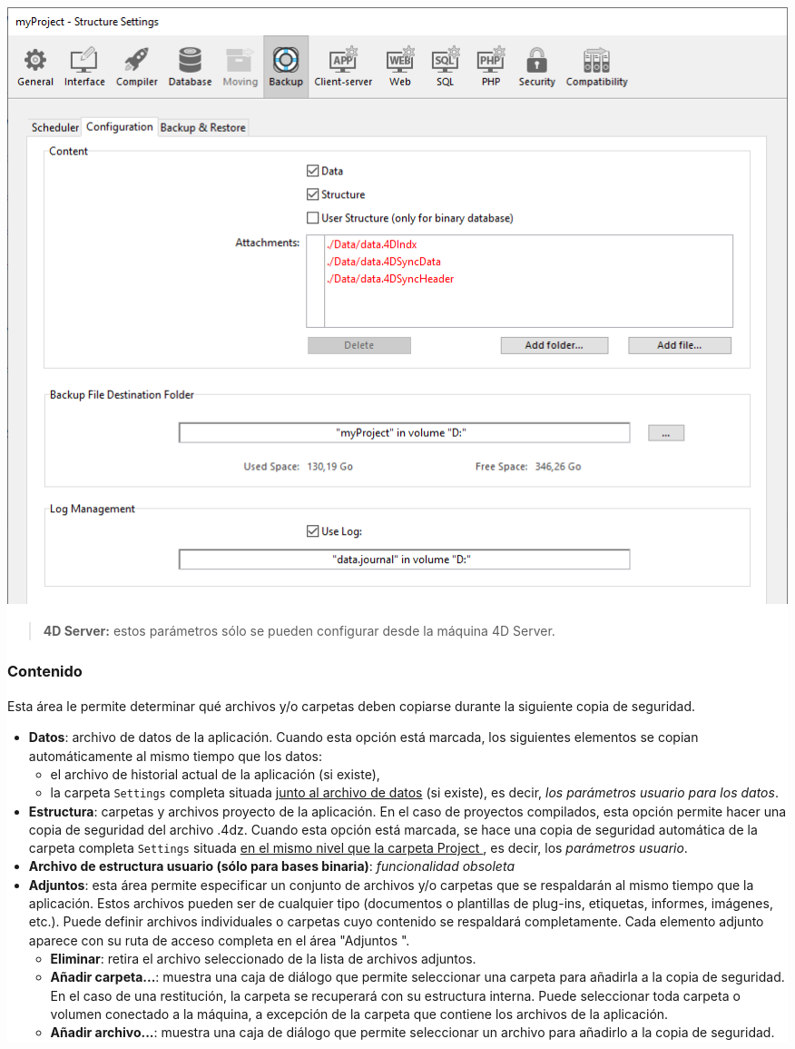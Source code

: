 ![](../assets/en/Backup/backup03.png)

> **4D Server:** estos parámetros sólo se pueden configurar desde la máquina 4D Server.

### Contenido
Esta área le permite determinar qué archivos y/o carpetas deben copiarse durante la siguiente copia de seguridad.

- **Datos**: archivo de datos de la aplicación. Cuando esta opción está marcada, los siguientes elementos se copian automáticamente al mismo tiempo que los datos:
    - el archivo de historial actual de la aplicación (si existe),
    - la carpeta `Settings` completa situada [junto al archivo de datos](Project/architecture.md#settings-folder) (si existe), es decir, *los parámetros usuario para los datos*.
- **Estructura**: carpetas y archivos proyecto de la aplicación. En el caso de proyectos compilados, esta opción permite hacer una copia de seguridad del archivo .4dz. Cuando esta opción está marcada, se hace una copia de seguridad automática de la carpeta completa `Settings` situada [en el mismo nivel que la carpeta Project ](Project/architecture.md#settings-folder-1), es decir, los *parámetros usuario*.
- **Archivo de estructura usuario (sólo para bases binaria)**: *funcionalidad obsoleta*
- **Adjuntos**: esta área permite especificar un conjunto de archivos y/o carpetas que se respaldarán al mismo tiempo que la aplicación. Estos archivos pueden ser de cualquier tipo (documentos o plantillas de plug-ins, etiquetas, informes, imágenes, etc.). Puede definir archivos individuales o carpetas cuyo contenido se respaldará completamente. Cada elemento adjunto aparece con su ruta de acceso completa en el área "Adjuntos ".
    - **Eliminar**: retira el archivo seleccionado de la lista de archivos adjuntos.
    - **Añadir carpeta...**: muestra una caja de diálogo que permite seleccionar una carpeta para añadirla a la copia de seguridad. En el caso de una restitución, la carpeta se recuperará con su estructura interna. Puede seleccionar toda carpeta o volumen conectado a la máquina, a excepción de la carpeta que contiene los archivos de la aplicación.
    - **Añadir archivo...**: muestra una caja de diálogo que permite seleccionar un archivo para añadirlo a la copia de seguridad.
